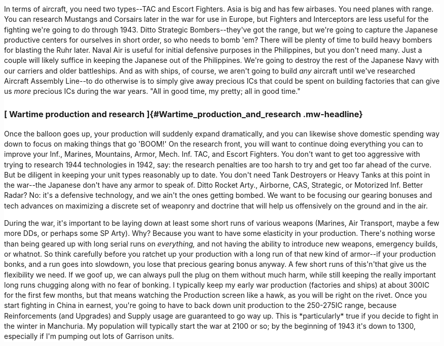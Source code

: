In terms of aircraft, you need two types\--TAC and Escort Fighters. Asia
is big and has few airbases. You need planes with range. You can
research Mustangs and Corsairs later in the war for use in Europe, but
Fighters and Interceptors are less useful for the fighting we\'re going
to do through 1943. Ditto Strategic Bombers\--they\'ve got the range,
but we\'re going to capture the Japanese productive centers for
ourselves in short order, so who needs to bomb \'em? There will be
plenty of time to build heavy bombers for blasting the Ruhr later. Naval
Air is useful for initial defensive purposes in the Philippines, but you
don\'t need many. Just a couple will likely suffice in keeping the
Japanese out of the Philippines. We\'re going to destroy the rest of the
Japanese Navy with our carriers and older battleships. And as with
ships, of course, we aren\'t going to build *any* aircraft until we\'ve
researched Aircraft Assembly Line\--to do otherwise is to simply give
away precious ICs that could be spent on building factories that can
give us *more* precious ICs during the war years. \"All in good time, my
pretty; all in good time.\"

### [ Wartime production and research ]{#Wartime_production_and_research .mw-headline}

Once the balloon goes up, your production will suddenly expand
dramatically, and you can likewise shove domestic spending way down to
focus on making things that go \'BOOM!\' On the research front, you will
want to continue doing everything you can to improve your Inf., Marines,
Mountains, Armor, Mech. Inf. TAC, and Escort Fighters. You don\'t want
to get too aggressive with trying to research 1944 technologies in 1942,
say: the research penalties are too harsh to try and get too far ahead
of the curve. But be diligent in keeping your unit types reasonably up
to date. You don\'t need Tank Destroyers or Heavy Tanks at this point in
the war\--the Japanese don\'t have any armor to speak of. Ditto Rocket
Arty., Airborne, CAS, Strategic, or Motorized Inf. Better Radar? No:
it\'s a defensive technology, and we ain\'t the ones getting bombed. We
want to be focusing our gearing bonuses and tech advances on maximizing
a discrete set of weaponry and doctrine that will help us offensively on
the ground and in the air.

During the war, it\'s important to be laying down at least some short
runs of various weapons (Marines, Air Transport, maybe a few more DDs,
or perhaps some SP Arty). Why? Because you want to have some elasticity
in your production. There\'s nothing worse than being geared up with
long serial runs on *everything,* and not having the ability to
introduce new weapons, emergency builds, or whatnot. So think carefully
before you ratchet up your production with a long run of that new kind
of armor\--if your production bonks, and a run goes into slowdown, you
lose that precious gearing bonus anyway. A few short runs of
this\'n\'that give us the flexibility we need. If we goof up, we can
always pull the plug on them without much harm, while still keeping the
really important long runs chugging along with no fear of bonking. I
typically keep my early war production (factories and ships) at about
300IC for the first few months, but that means watching the Production
screen like a hawk, as you will be right on the rivet. Once you start
fighting in China in earnest, you\'re going to have to back down unit
production to the 250-275IC range, because Reinforcements (and Upgrades)
and Supply usage are guaranteed to go way up. This is \*particularly\*
true if you decide to fight in the winter in Manchuria. My population
will typically start the war at 2100 or so; by the beginning of 1943
it\'s down to 1300, especially if I\'m pumping out lots of Garrison
units.
